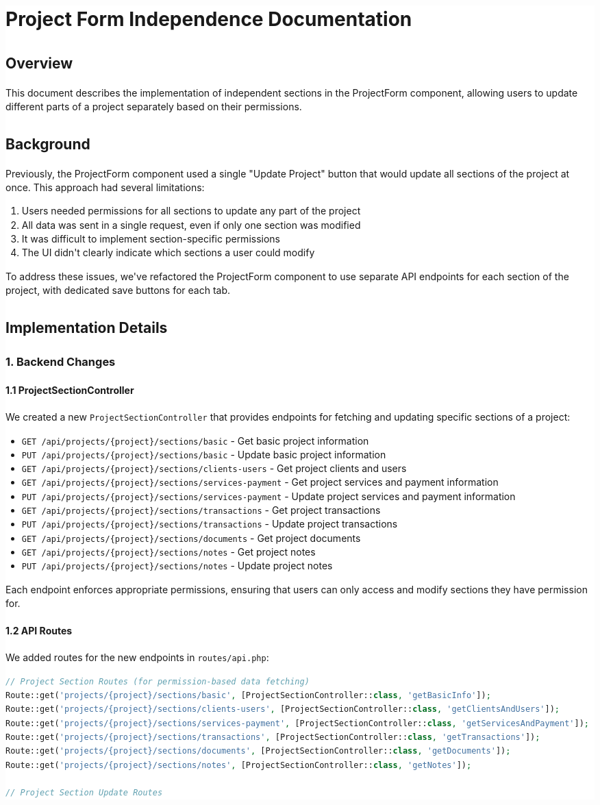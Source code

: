 # Project Form Independence Documentation

## Overview

This document describes the implementation of independent sections in the ProjectForm component, allowing users to update different parts of a project separately based on their permissions.

## Background

Previously, the ProjectForm component used a single "Update Project" button that would update all sections of the project at once. This approach had several limitations:

1. Users needed permissions for all sections to update any part of the project
2. All data was sent in a single request, even if only one section was modified
3. It was difficult to implement section-specific permissions
4. The UI didn't clearly indicate which sections a user could modify

To address these issues, we've refactored the ProjectForm component to use separate API endpoints for each section of the project, with dedicated save buttons for each tab.

## Implementation Details

### 1. Backend Changes

#### 1.1 ProjectSectionController

We created a new `ProjectSectionController` that provides endpoints for fetching and updating specific sections of a project:

- `GET /api/projects/{project}/sections/basic` - Get basic project information
- `PUT /api/projects/{project}/sections/basic` - Update basic project information
- `GET /api/projects/{project}/sections/clients-users` - Get project clients and users
- `GET /api/projects/{project}/sections/services-payment` - Get project services and payment information
- `PUT /api/projects/{project}/sections/services-payment` - Update project services and payment information
- `GET /api/projects/{project}/sections/transactions` - Get project transactions
- `PUT /api/projects/{project}/sections/transactions` - Update project transactions
- `GET /api/projects/{project}/sections/documents` - Get project documents
- `GET /api/projects/{project}/sections/notes` - Get project notes
- `PUT /api/projects/{project}/sections/notes` - Update project notes

Each endpoint enforces appropriate permissions, ensuring that users can only access and modify sections they have permission for.

#### 1.2 API Routes

We added routes for the new endpoints in `routes/api.php`:

```php
// Project Section Routes (for permission-based data fetching)
Route::get('projects/{project}/sections/basic', [ProjectSectionController::class, 'getBasicInfo']);
Route::get('projects/{project}/sections/clients-users', [ProjectSectionController::class, 'getClientsAndUsers']);
Route::get('projects/{project}/sections/services-payment', [ProjectSectionController::class, 'getServicesAndPayment']);
Route::get('projects/{project}/sections/transactions', [ProjectSectionController::class, 'getTransactions']);
Route::get('projects/{project}/sections/documents', [ProjectSectionController::class, 'getDocuments']);
Route::get('projects/{project}/sections/notes', [ProjectSectionController::class, 'getNotes']);

// Project Section Update Routes
```